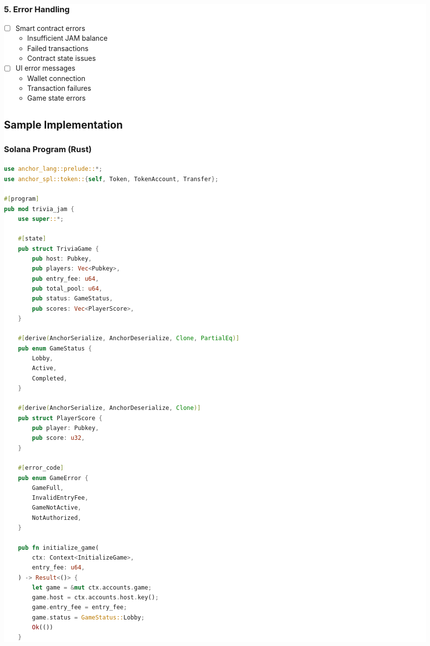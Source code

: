 ### 5. Error Handling
- [ ] Smart contract errors
  - Insufficient JAM balance
  - Failed transactions
  - Contract state issues
- [ ] UI error messages
  - Wallet connection
  - Transaction failures
  - Game state errors

## Sample Implementation

### Solana Program (Rust)

```rust
use anchor_lang::prelude::*;
use anchor_spl::token::{self, Token, TokenAccount, Transfer};

#[program]
pub mod trivia_jam {
    use super::*;

    #[state]
    pub struct TriviaGame {
        pub host: Pubkey,
        pub players: Vec<Pubkey>,
        pub entry_fee: u64,
        pub total_pool: u64,
        pub status: GameStatus,
        pub scores: Vec<PlayerScore>,
    }

    #[derive(AnchorSerialize, AnchorDeserialize, Clone, PartialEq)]
    pub enum GameStatus {
        Lobby,
        Active,
        Completed,
    }

    #[derive(AnchorSerialize, AnchorDeserialize, Clone)]
    pub struct PlayerScore {
        pub player: Pubkey,
        pub score: u32,
    }

    #[error_code]
    pub enum GameError {
        GameFull,
        InvalidEntryFee,
        GameNotActive,
        NotAuthorized,
    }

    pub fn initialize_game(
        ctx: Context<InitializeGame>,
        entry_fee: u64,
    ) -> Result<()> {
        let game = &mut ctx.accounts.game;
        game.host = ctx.accounts.host.key();
        game.entry_fee = entry_fee;
        game.status = GameStatus::Lobby;
        Ok(())
    }
```